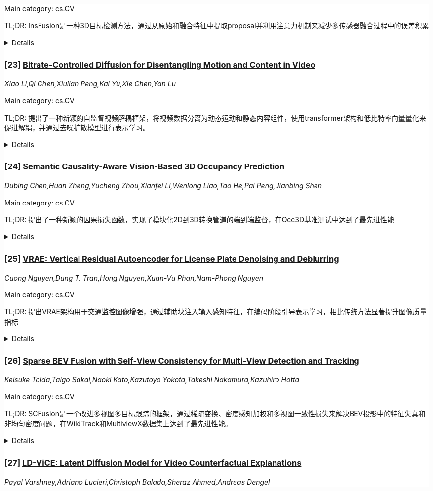 Main category: cs.CV

TL;DR: InsFusion是一种3D目标检测方法，通过从原始和融合特征中提取proposal并利用注意力机制来减少多传感器融合过程中的误差积累


<details><summary>Details</summary></details>


### [23] [Bitrate-Controlled Diffusion for Disentangling Motion and Content in Video](https://arxiv.org/abs/2509.08376)
*Xiao Li,Qi Chen,Xiulian Peng,Kai Yu,Xie Chen,Yan Lu*

Main category: cs.CV

TL;DR: 提出了一种新颖的自监督视频解耦框架，将视频数据分离为动态运动和静态内容组件，使用transformer架构和低比特率向量量化来促进解耦，并通过去噪扩散模型进行表示学习。


<details><summary>Details</summary></details>


### [24] [Semantic Causality-Aware Vision-Based 3D Occupancy Prediction](https://arxiv.org/abs/2509.08388)
*Dubing Chen,Huan Zheng,Yucheng Zhou,Xianfei Li,Wenlong Liao,Tao He,Pai Peng,Jianbing Shen*

Main category: cs.CV

TL;DR: 提出了一种新颖的因果损失函数，实现了模块化2D到3D转换管道的端到端监督，在Occ3D基准测试中达到了最先进性能


<details><summary>Details</summary></details>


### [25] [VRAE: Vertical Residual Autoencoder for License Plate Denoising and Deblurring](https://arxiv.org/abs/2509.08392)
*Cuong Nguyen,Dung T. Tran,Hong Nguyen,Xuan-Vu Phan,Nam-Phong Nguyen*

Main category: cs.CV

TL;DR: 提出VRAE架构用于交通监控图像增强，通过辅助块注入输入感知特征，在编码阶段引导表示学习，相比传统方法显著提升图像质量指标


<details><summary>Details</summary></details>


### [26] [Sparse BEV Fusion with Self-View Consistency for Multi-View Detection and Tracking](https://arxiv.org/abs/2509.08421)
*Keisuke Toida,Taigo Sakai,Naoki Kato,Kazutoyo Yokota,Takeshi Nakamura,Kazuhiro Hotta*

Main category: cs.CV

TL;DR: SCFusion是一个改进多视图多目标跟踪的框架，通过稀疏变换、密度感知加权和多视图一致性损失来解决BEV投影中的特征失真和非均匀密度问题，在WildTrack和MultiviewX数据集上达到了最先进性能。


<details><summary>Details</summary></details>


### [27] [LD-ViCE: Latent Diffusion Model for Video Counterfactual Explanations](https://arxiv.org/abs/2509.08422)
*Payal Varshney,Adriano Lucieri,Christoph Balada,Sheraz Ahmed,Andreas Dengel*
